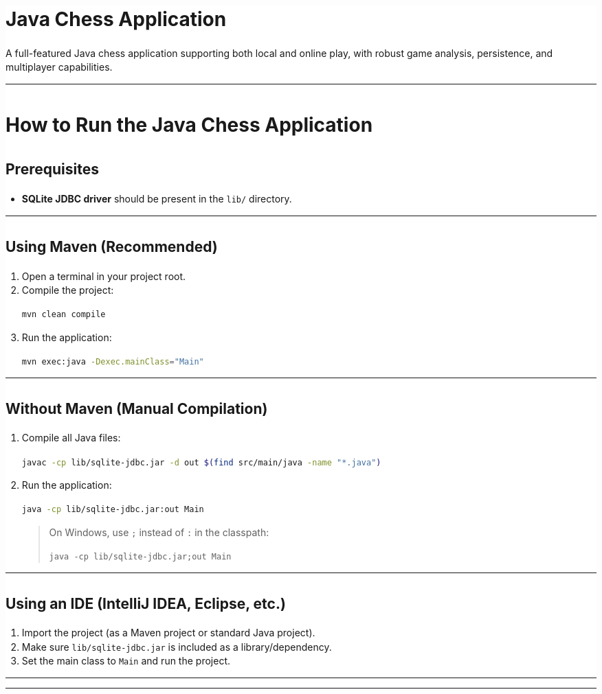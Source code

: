 # Java Chess Application

A full-featured Java chess application supporting both local and online play, with robust game analysis, persistence, and multiplayer capabilities.

---
# How to Run the Java Chess Application
## Prerequisites
- **SQLite JDBC driver** should be present in the `lib/` directory.
---
## Using Maven (Recommended)
1. Open a terminal in your project root.
2. Compile the project:
   ```sh
   mvn clean compile
   ```
3. Run the application:
   ```sh
   mvn exec:java -Dexec.mainClass="Main"
   ```

---

## Without Maven (Manual Compilation)
1. Compile all Java files:
   ```sh
   javac -cp lib/sqlite-jdbc.jar -d out $(find src/main/java -name "*.java")
   ```
2. Run the application:
   ```sh
   java -cp lib/sqlite-jdbc.jar:out Main
   ```
   > On Windows, use `;` instead of `:` in the classpath:
   > ```
   > java -cp lib/sqlite-jdbc.jar;out Main
   > ```

---

## Using an IDE (IntelliJ IDEA, Eclipse, etc.)
1. Import the project (as a Maven project or standard Java project).
2. Make sure `lib/sqlite-jdbc.jar` is included as a library/dependency.
3. Set the main class to `Main` and run the project.

--- 
---
